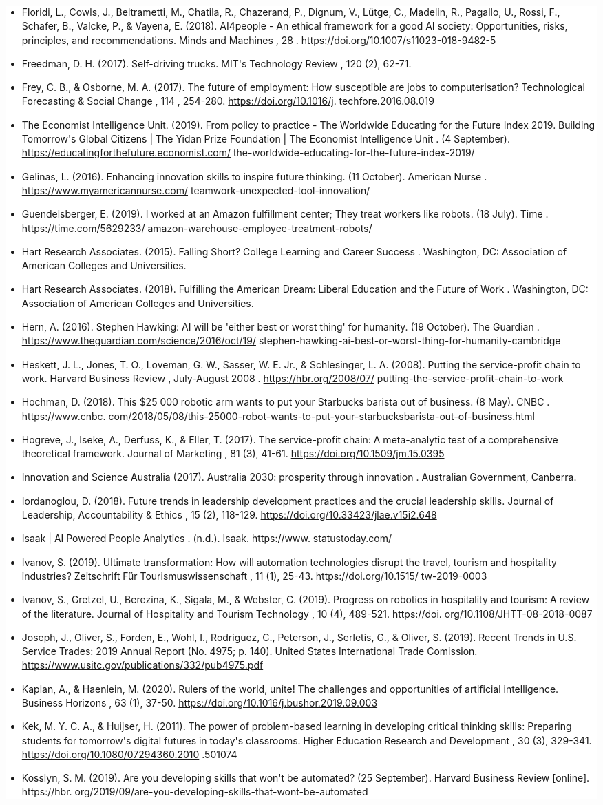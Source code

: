 - Floridi, L., Cowls, J., Beltrametti, M., Chatila, R., Chazerand, P., Dignum, V., Lütge, C., Madelin, R., Pagallo, U., Rossi, F., Schafer, B., Valcke, P., & Vayena, E. (2018). AI4people - An ethical framework for a good AI society: Opportunities, risks, principles, and recommendations. Minds and Machines , 28 . https://doi.org/10.1007/s11023-018-9482-5
- Freedman, D. H. (2017). Self-driving trucks. MIT's Technology Review , 120 (2), 62-71.

- Frey, C. B., & Osborne, M. A. (2017). The future of employment: How susceptible are jobs to computerisation? Technological Forecasting & Social Change , 114 , 254-280.  https://doi.org/10.1016/j. techfore.2016.08.019
- The Economist Intelligence Unit. (2019). From policy to practice - The Worldwide Educating for the Future Index 2019. Building Tomorrow's Global Citizens | The Yidan Prize Foundation | The Economist Intelligence Unit . (4 September). https://educatingforthefuture.economist.com/ the-worldwide-educating-for-the-future-index-2019/
- Gelinas, L. (2016). Enhancing innovation skills to inspire future thinking. (11 October). American Nurse . https://www.myamericannurse.com/ teamwork-unexpected-tool-innovation/
- Guendelsberger, E. (2019). I worked at an Amazon fulfillment center; They treat workers like robots. (18 July). Time . https://time.com/5629233/ amazon-warehouse-employee-treatment-robots/
- Hart Research Associates. (2015). Falling Short? College Learning and Career Success . Washington, DC: Association of American Colleges and Universities.
- Hart Research Associates. (2018). Fulfilling the American Dream: Liberal Education and the Future of Work . Washington, DC: Association of American Colleges and Universities.
- Hern,  A.  (2016).  Stephen  Hawking:  AI  will  be  'either  best  or worst  thing'  for  humanity.  (19  October). The  Guardian . https://www.theguardian.com/science/2016/oct/19/ stephen-hawking-ai-best-or-worst-thing-for-humanity-cambridge
- Heskett, J. L., Jones, T. O., Loveman, G. W., Sasser, W. E. Jr., & Schlesinger, L.  A.  (2008).  Putting  the  service-profit  chain  to  work. Harvard Business  Review , July-August  2008 . https://hbr.org/2008/07/ putting-the-service-profit-chain-to-work
- Hochman,  D.  (2018).  This  $25  000  robotic  arm  wants  to  put  your Starbucks barista out of business. (8 May). CNBC . https://www.cnbc. com/2018/05/08/this-25000-robot-wants-to-put-your-starbucksbarista-out-of-business.html
- Hogreve, J., Iseke, A., Derfuss, K., & Eller, T. (2017). The service-profit chain: A meta-analytic test of a comprehensive theoretical framework. Journal of Marketing , 81 (3), 41-61. https://doi.org/10.1509/jm.15.0395
- Innovation and Science Australia (2017). Australia 2030: prosperity through innovation . Australian Government, Canberra.
- Iordanoglou, D. (2018). Future trends in leadership development practices and the crucial leadership skills. Journal of Leadership, Accountability & Ethics , 15 (2), 118-129. https://doi.org/10.33423/jlae.v15i2.648
- Isaak  |  AI  Powered  People  Analytics .  (n.d.).  Isaak.  https://www. statustoday.com/
- Ivanov, S. (2019). Ultimate transformation: How will automation technologies disrupt  the  travel,  tourism  and  hospitality  industries? Zeitschrift Für  Tourismuswissenschaft , 11 (1),  25-43.  https://doi.org/10.1515/ tw-2019-0003
- Ivanov, S., Gretzel, U., Berezina, K., Sigala, M., & Webster, C. (2019). Progress on robotics in hospitality and tourism: A review of the literature. Journal of Hospitality and Tourism Technology , 10 (4), 489-521. https://doi. org/10.1108/JHTT-08-2018-0087
- Joseph, J., Oliver, S., Forden, E., Wohl, I., Rodriguez, C., Peterson, J., Serletis, G., & Oliver, S. (2019). Recent Trends in U.S. Service Trades: 2019 Annual Report (No. 4975; p. 140). United States International Trade Comission. https://www.usitc.gov/publications/332/pub4975.pdf
- Kaplan, A., & Haenlein, M. (2020). Rulers of the world, unite! The challenges and opportunities of artificial intelligence. Business Horizons , 63 (1), 37-50. https://doi.org/10.1016/j.bushor.2019.09.003
- Kek, M. Y. C. A., & Huijser, H. (2011). The power of problem-based learning in developing critical thinking skills: Preparing students for tomorrow's digital futures in today's classrooms. Higher Education Research and Development , 30 (3), 329-341. https://doi.org/10.1080/07294360.2010 .501074
- Kosslyn, S. M. (2019). Are you developing skills that won't be automated? (25  September). Harvard  Business  Review [online].  https://hbr. org/2019/09/are-you-developing-skills-that-wont-be-automated
